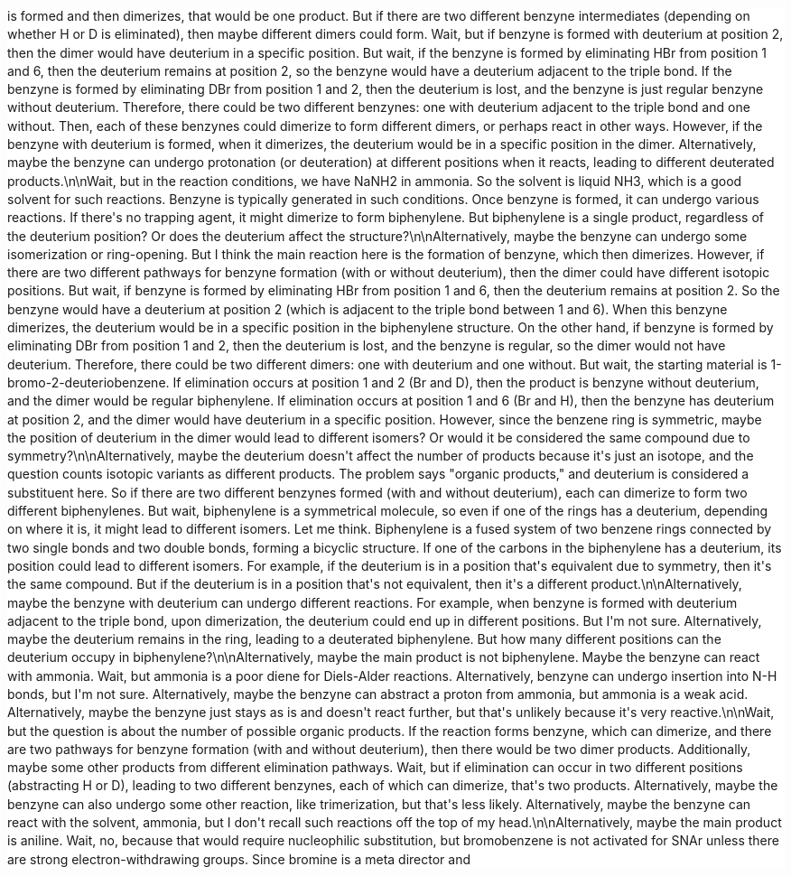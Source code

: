 is formed and then dimerizes, that would be one product. But if there are two different benzyne intermediates (depending on whether H or D is eliminated), then maybe different dimers could form. Wait, but if benzyne is formed with deuterium at position 2, then the dimer would have deuterium in a specific position. But wait, if the benzyne is formed by eliminating HBr from position 1 and 6, then the deuterium remains at position 2, so the benzyne would have a deuterium adjacent to the triple bond. If the benzyne is formed by eliminating DBr from position 1 and 2, then the deuterium is lost, and the benzyne is just regular benzyne without deuterium. Therefore, there could be two different benzynes: one with deuterium adjacent to the triple bond and one without. Then, each of these benzynes could dimerize to form different dimers, or perhaps react in other ways. However, if the benzyne with deuterium is formed, when it dimerizes, the deuterium would be in a specific position in the dimer. Alternatively, maybe the benzyne can undergo protonation (or deuteration) at different positions when it reacts, leading to different deuterated products.\n\nWait, but in the reaction conditions, we have NaNH2 in ammonia. So the solvent is liquid NH3, which is a good solvent for such reactions. Benzyne is typically generated in such conditions. Once benzyne is formed, it can undergo various reactions. If there\'s no trapping agent, it might dimerize to form biphenylene. But biphenylene is a single product, regardless of the deuterium position? Or does the deuterium affect the structure?\n\nAlternatively, maybe the benzyne can undergo some isomerization or ring-opening. But I think the main reaction here is the formation of benzyne, which then dimerizes. However, if there are two different pathways for benzyne formation (with or without deuterium), then the dimer could have different isotopic positions. But wait, if benzyne is formed by eliminating HBr from position 1 and 6, then the deuterium remains at position 2. So the benzyne would have a deuterium at position 2 (which is adjacent to the triple bond between 1 and 6). When this benzyne dimerizes, the deuterium would be in a specific position in the biphenylene structure. On the other hand, if benzyne is formed by eliminating DBr from position 1 and 2, then the deuterium is lost, and the benzyne is regular, so the dimer would not have deuterium. Therefore, there could be two different dimers: one with deuterium and one without. But wait, the starting material is 1-bromo-2-deuteriobenzene. If elimination occurs at position 1 and 2 (Br and D), then the product is benzyne without deuterium, and the dimer would be regular biphenylene. If elimination occurs at position 1 and 6 (Br and H), then the benzyne has deuterium at position 2, and the dimer would have deuterium in a specific position. However, since the benzene ring is symmetric, maybe the position of deuterium in the dimer would lead to different isomers? Or would it be considered the same compound due to symmetry?\n\nAlternatively, maybe the deuterium doesn\'t affect the number of products because it\'s just an isotope, and the question counts isotopic variants as different products. The problem says "organic products," and deuterium is considered a substituent here. So if there are two different benzynes formed (with and without deuterium), each can dimerize to form two different biphenylenes. But wait, biphenylene is a symmetrical molecule, so even if one of the rings has a deuterium, depending on where it is, it might lead to different isomers. Let me think. Biphenylene is a fused system of two benzene rings connected by two single bonds and two double bonds, forming a bicyclic structure. If one of the carbons in the biphenylene has a deuterium, its position could lead to different isomers. For example, if the deuterium is in a position that\'s equivalent due to symmetry, then it\'s the same compound. But if the deuterium is in a position that\'s not equivalent, then it\'s a different product.\n\nAlternatively, maybe the benzyne with deuterium can undergo different reactions. For example, when benzyne is formed with deuterium adjacent to the triple bond, upon dimerization, the deuterium could end up in different positions. But I\'m not sure. Alternatively, maybe the deuterium remains in the ring, leading to a deuterated biphenylene. But how many different positions can the deuterium occupy in biphenylene?\n\nAlternatively, maybe the main product is not biphenylene. Maybe the benzyne can react with ammonia. Wait, but ammonia is a poor diene for Diels-Alder reactions. Alternatively, benzyne can undergo insertion into N-H bonds, but I\'m not sure. Alternatively, maybe the benzyne can abstract a proton from ammonia, but ammonia is a weak acid. Alternatively, maybe the benzyne just stays as is and doesn\'t react further, but that\'s unlikely because it\'s very reactive.\n\nWait, but the question is about the number of possible organic products. If the reaction forms benzyne, which can dimerize, and there are two pathways for benzyne formation (with and without deuterium), then there would be two dimer products. Additionally, maybe some other products from different elimination pathways. Wait, but if elimination can occur in two different positions (abstracting H or D), leading to two different benzynes, each of which can dimerize, that\'s two products. Alternatively, maybe the benzyne can also undergo some other reaction, like trimerization, but that\'s less likely. Alternatively, maybe the benzyne can react with the solvent, ammonia, but I don\'t recall such reactions off the top of my head.\n\nAlternatively, maybe the main product is aniline. Wait, no, because that would require nucleophilic substitution, but bromobenzene is not activated for SNAr unless there are strong electron-withdrawing groups. Since bromine is a meta director and